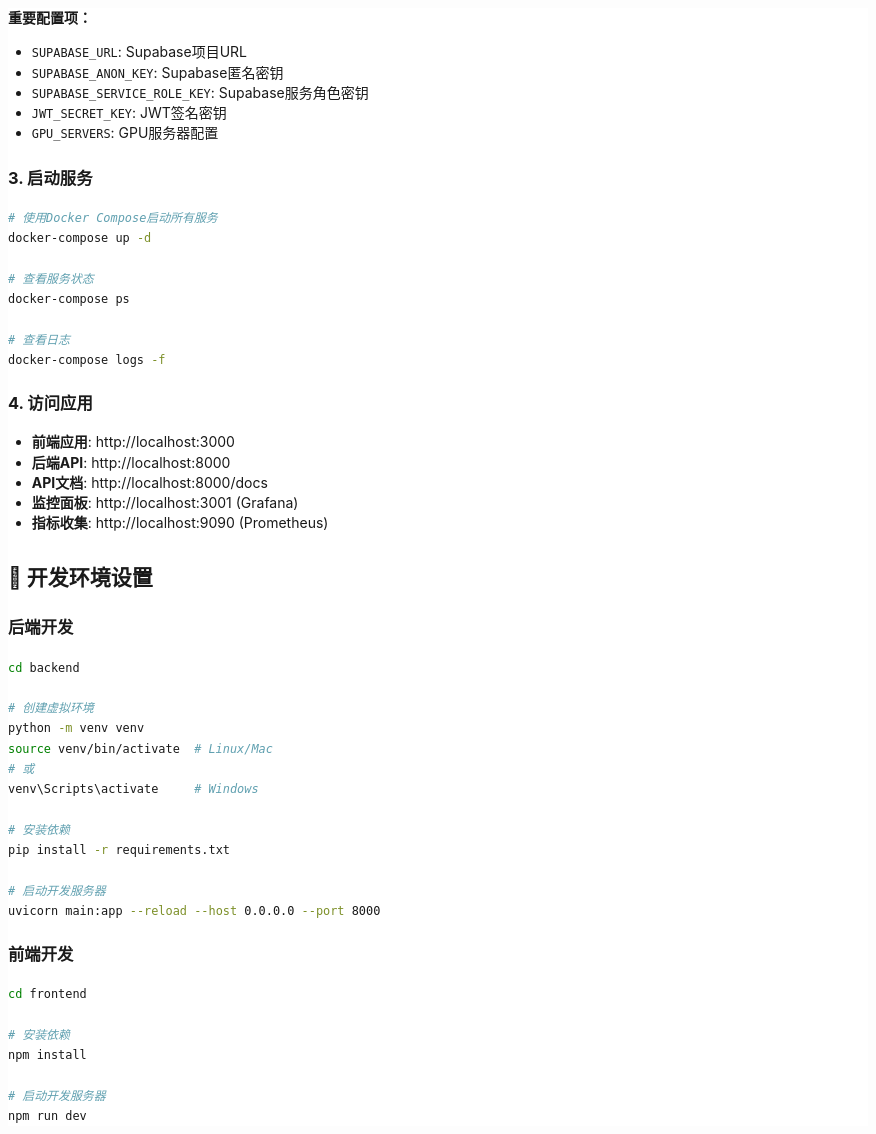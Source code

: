 **重要配置项：**
- `SUPABASE_URL`: Supabase项目URL
- `SUPABASE_ANON_KEY`: Supabase匿名密钥
- `SUPABASE_SERVICE_ROLE_KEY`: Supabase服务角色密钥
- `JWT_SECRET_KEY`: JWT签名密钥
- `GPU_SERVERS`: GPU服务器配置

### 3. 启动服务

```bash
# 使用Docker Compose启动所有服务
docker-compose up -d

# 查看服务状态
docker-compose ps

# 查看日志
docker-compose logs -f
```

### 4. 访问应用

- **前端应用**: http://localhost:3000
- **后端API**: http://localhost:8000
- **API文档**: http://localhost:8000/docs
- **监控面板**: http://localhost:3001 (Grafana)
- **指标收集**: http://localhost:9090 (Prometheus)

## 🔧 开发环境设置

### 后端开发

```bash
cd backend

# 创建虚拟环境
python -m venv venv
source venv/bin/activate  # Linux/Mac
# 或
venv\Scripts\activate     # Windows

# 安装依赖
pip install -r requirements.txt

# 启动开发服务器
uvicorn main:app --reload --host 0.0.0.0 --port 8000
```

### 前端开发

```bash
cd frontend

# 安装依赖
npm install

# 启动开发服务器
npm run dev
```
